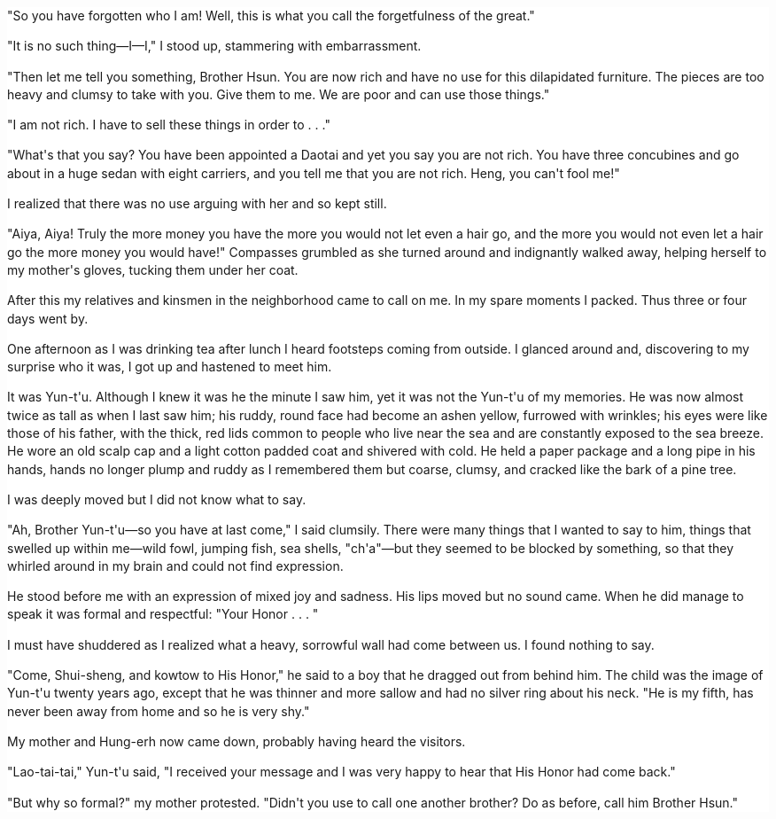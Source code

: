 "So you have forgotten who I am! Well, this is what you call the forgetfulness of the great."

"It is no such thing—I—I," I stood up, stammering with embarrassment.

"Then let me tell you something, Brother Hsun. You are now rich and have no use for this dilapidated furniture. The pieces are too heavy and clumsy to take with you. Give them to me. We are poor and can use those things."

"I am not rich. I have to sell these things in order to . . ."

"What's that you say? You have been appointed a Daotai and yet you say you are not rich. You have three concubines and go about in a huge sedan with eight carriers, and you tell me that you are not rich. Heng, you can't fool me!"

I realized that there was no use arguing with her and so kept still.

"Aiya, Aiya! Truly the more money you have the more you would not let even a hair go, and the more you would not even let a hair go the more money you would have!" Compasses grumbled as she turned around and indignantly walked away, helping herself to my mother's gloves, tucking them under her coat.

After this my relatives and kinsmen in the neighborhood came to call on me. In my spare moments I packed. Thus three or four days went by.

One afternoon as I was drinking tea after lunch I heard footsteps coming from outside. I glanced around and, discovering to my surprise who it was, I got up and hastened to meet him.

It was Yun-t'u. Although I knew it was he the minute I saw him, yet it was not the Yun-t'u of my memories. He was now almost twice as tall as when I last saw him; his ruddy, round face had become an ashen yellow, furrowed with wrinkles; his eyes were like those of his father, with the thick, red lids common to people who live near the sea and are constantly exposed to the sea breeze. He wore an old scalp cap and a light cotton padded coat and shivered with cold. He held a paper package and a long pipe in his hands, hands no longer plump and ruddy as I remembered them but coarse, clumsy, and cracked like the bark of a pine tree.

I was deeply moved but I did not know what to say.

"Ah, Brother Yun-t'u—so you have at last come," I said clumsily. There were many things that I wanted to say to him, things that swelled up within me—wild fowl, jumping fish, sea shells, "ch'a"—but they seemed to be blocked by something, so that they whirled around in my brain and could not find expression.

He stood before me with an expression of mixed joy and sadness. His lips moved but no sound came. When he did manage to speak it was formal and respectful: "Your Honor . . . "

I must have shuddered as I realized what a heavy, sorrowful wall had come between us. I found nothing to say.

"Come, Shui-sheng, and kowtow to His Honor," he said to a boy that he dragged out from behind him. The child was the image of Yun-t'u twenty years ago, except that he was thinner and more sallow and had no silver ring about his neck. "He is my fifth, has never been away from home and so he is very shy."

My mother and Hung-erh now came down, probably having heard the visitors.

"Lao-tai-tai," Yun-t'u said, "I received your message and I was very happy to hear that His Honor had come back."

"But why so formal?" my mother protested. "Didn't you use to call one another brother? Do as before, call him Brother Hsun."
